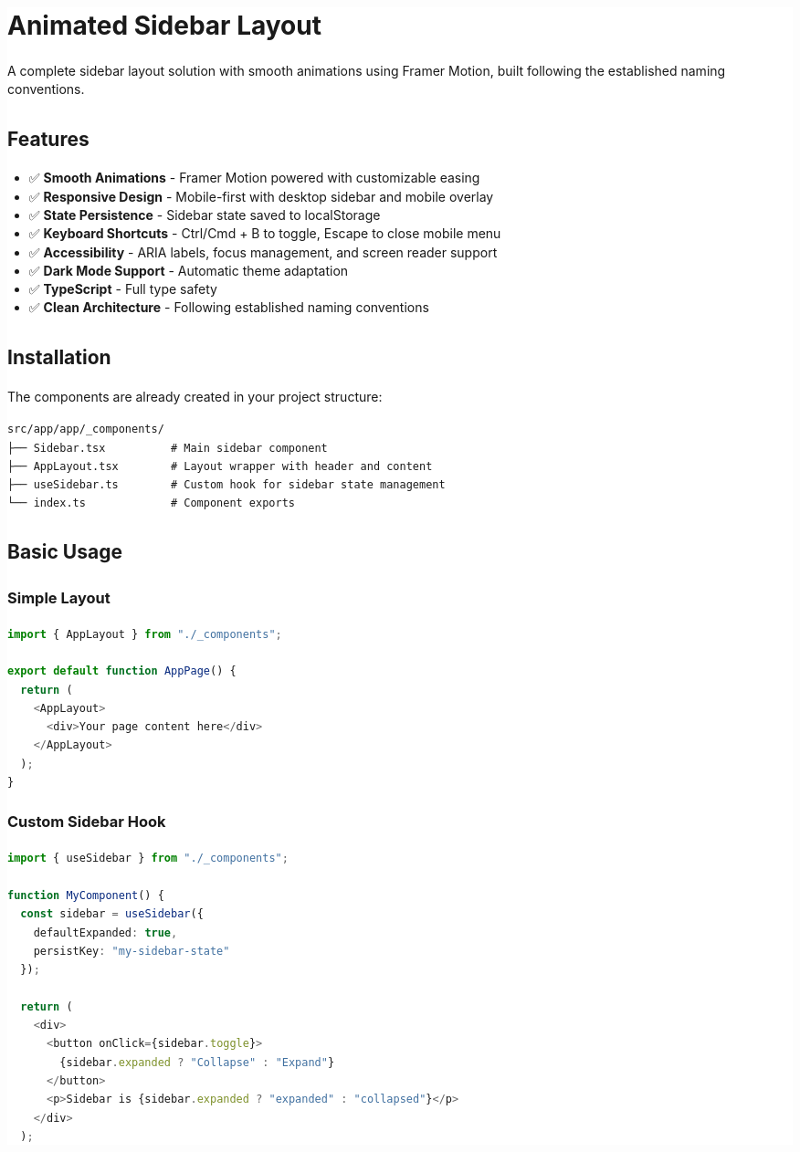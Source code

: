 # Animated Sidebar Layout

A complete sidebar layout solution with smooth animations using Framer Motion, built following the established naming conventions.

## Features

- ✅ **Smooth Animations** - Framer Motion powered with customizable easing
- ✅ **Responsive Design** - Mobile-first with desktop sidebar and mobile overlay
- ✅ **State Persistence** - Sidebar state saved to localStorage
- ✅ **Keyboard Shortcuts** - Ctrl/Cmd + B to toggle, Escape to close mobile menu
- ✅ **Accessibility** - ARIA labels, focus management, and screen reader support
- ✅ **Dark Mode Support** - Automatic theme adaptation
- ✅ **TypeScript** - Full type safety
- ✅ **Clean Architecture** - Following established naming conventions

## Installation

The components are already created in your project structure:

```
src/app/app/_components/
├── Sidebar.tsx          # Main sidebar component
├── AppLayout.tsx        # Layout wrapper with header and content
├── useSidebar.ts        # Custom hook for sidebar state management
└── index.ts             # Component exports
```

## Basic Usage

### Simple Layout

```typescript
import { AppLayout } from "./_components";

export default function AppPage() {
  return (
    <AppLayout>
      <div>Your page content here</div>
    </AppLayout>
  );
}
```

### Custom Sidebar Hook

```typescript
import { useSidebar } from "./_components";

function MyComponent() {
  const sidebar = useSidebar({
    defaultExpanded: true,
    persistKey: "my-sidebar-state"
  });

  return (
    <div>
      <button onClick={sidebar.toggle}>
        {sidebar.expanded ? "Collapse" : "Expand"}
      </button>
      <p>Sidebar is {sidebar.expanded ? "expanded" : "collapsed"}</p>
    </div>
  );
```